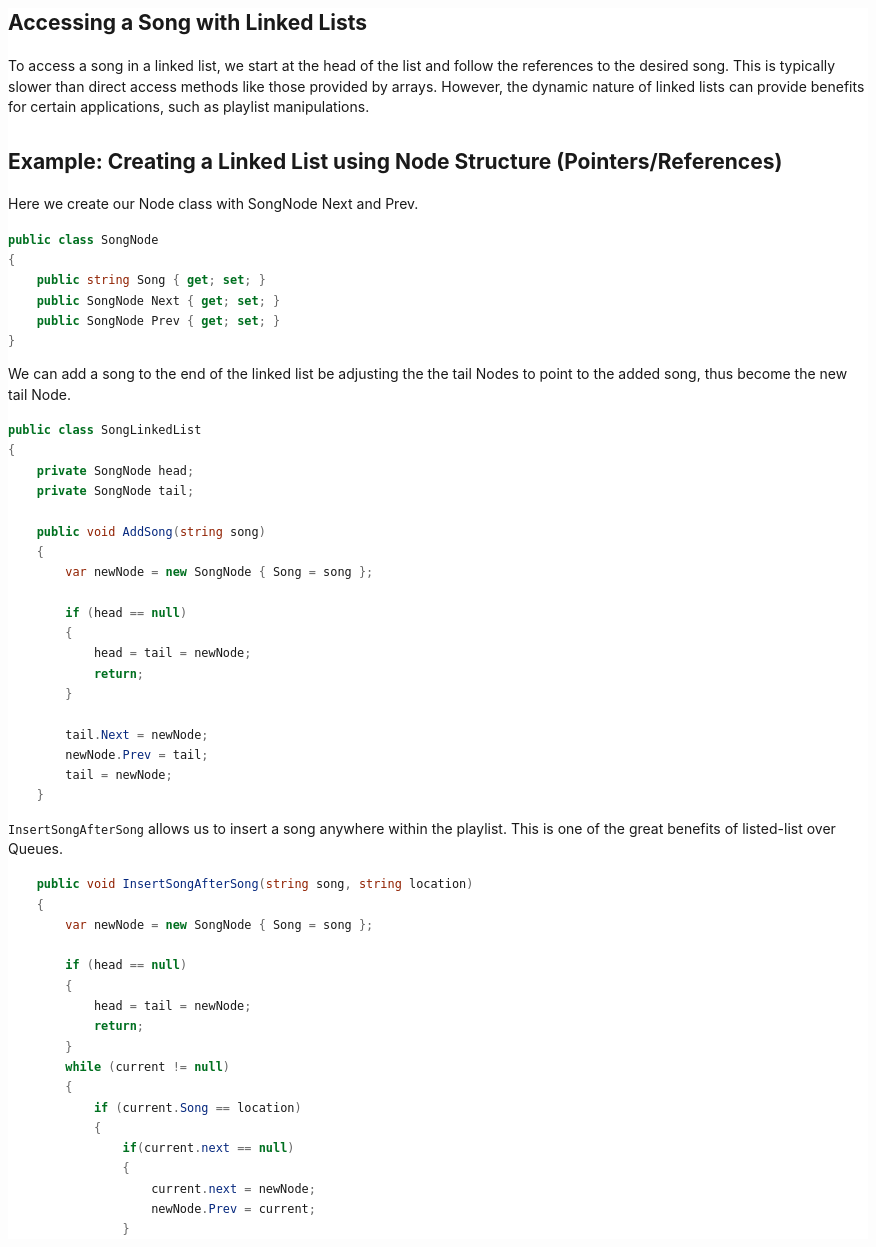## Accessing a Song with Linked Lists
To access a song in a linked list, we start at the head of the list and follow the references to the desired song. 
This is typically slower than direct access methods like those provided by arrays. However, the dynamic nature of linked 
lists can provide benefits for certain applications, such as playlist manipulations.

## Example: Creating a Linked List using Node Structure (Pointers/References)
Here we create our Node class with SongNode Next and Prev.
```csharp
public class SongNode
{
    public string Song { get; set; }
    public SongNode Next { get; set; }
    public SongNode Prev { get; set; }
}
```
We can add a song to the end of the linked list be adjusting the the tail Nodes to point to the added song, thus become the new tail Node.
```csharp
public class SongLinkedList
{
    private SongNode head;
    private SongNode tail;

    public void AddSong(string song)
    {
        var newNode = new SongNode { Song = song };
        
        if (head == null)
        {
            head = tail = newNode;
            return;
        }

        tail.Next = newNode;
        newNode.Prev = tail;
        tail = newNode;
    }
```
`InsertSongAfterSong` allows us to insert a song anywhere within the playlist. This is one of the great benefits of 
listed-list over Queues.
```csharp  
    public void InsertSongAfterSong(string song, string location)
    {
        var newNode = new SongNode { Song = song };
        
        if (head == null)
        {
            head = tail = newNode;
            return;
        }
        while (current != null)
        {
            if (current.Song == location)
            {
                if(current.next == null)
                {
                    current.next = newNode;
                    newNode.Prev = current;
                }
```